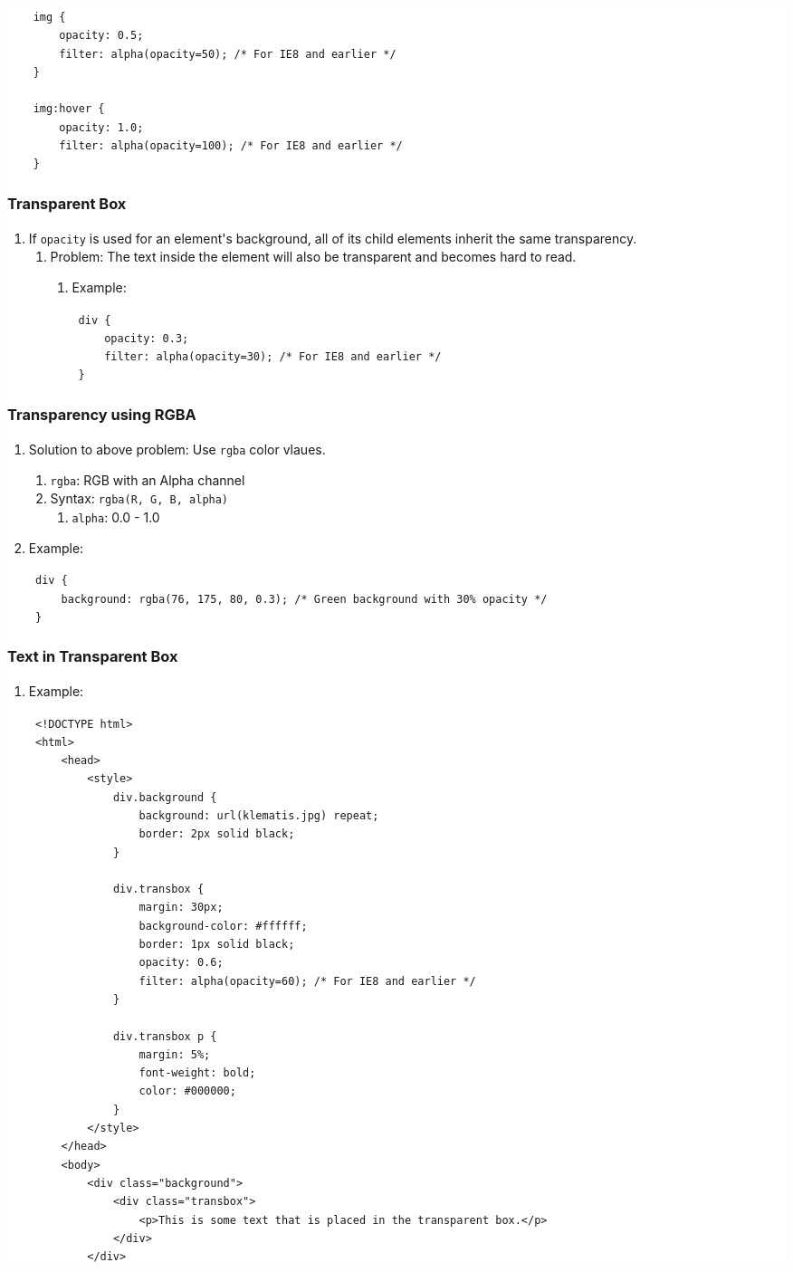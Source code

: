 		img {
			opacity: 0.5;
			filter: alpha(opacity=50); /* For IE8 and earlier */
		}

		img:hover {
			opacity: 1.0;
			filter: alpha(opacity=100); /* For IE8 and earlier */
		}

### Transparent Box ###
1. If `opacity` is used for an element's background, all of its child elements inherit the same transparency.
	1. Problem: The text inside the element will also be transparent and becomes hard to read.
		1. Example:

				div {
					opacity: 0.3;
					filter: alpha(opacity=30); /* For IE8 and earlier */
				}

### Transparency using RGBA ###
1. Solution to above problem: Use `rgba` color vlaues.
	1. `rgba`: RGB with an Alpha channel
	2. Syntax: `rgba(R, G, B, alpha)`
		1. `alpha`: 0.0 - 1.0
2. Example:

		div {
			background: rgba(76, 175, 80, 0.3); /* Green background with 30% opacity */
		}

### Text in Transparent Box ###
1. Example:

		<!DOCTYPE html>
		<html>
			<head>
				<style>
					div.background {
						background: url(klematis.jpg) repeat;
						border: 2px solid black;
					}

					div.transbox {
						margin: 30px;
						background-color: #ffffff;
						border: 1px solid black;
						opacity: 0.6;
						filter: alpha(opacity=60); /* For IE8 and earlier */
					}

					div.transbox p {
						margin: 5%;
						font-weight: bold;
						color: #000000;
					}
				</style>
			</head>
			<body>
				<div class="background">
					<div class="transbox">
						<p>This is some text that is placed in the transparent box.</p>
					</div>
				</div>